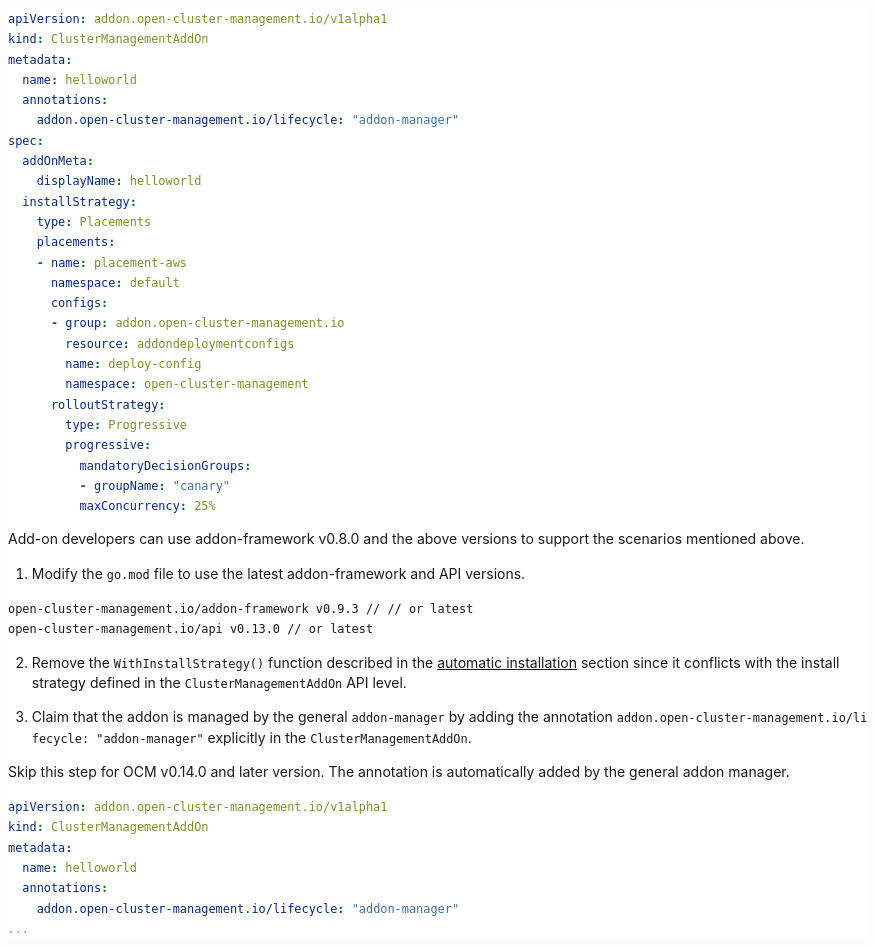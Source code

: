 ```yaml
apiVersion: addon.open-cluster-management.io/v1alpha1
kind: ClusterManagementAddOn
metadata:
  name: helloworld
  annotations:
    addon.open-cluster-management.io/lifecycle: "addon-manager"
spec:
  addOnMeta:
    displayName: helloworld
  installStrategy:
    type: Placements
    placements:
    - name: placement-aws
      namespace: default
      configs:
      - group: addon.open-cluster-management.io
        resource: addondeploymentconfigs
        name: deploy-config
        namespace: open-cluster-management
      rolloutStrategy:
        type: Progressive
        progressive:
          mandatoryDecisionGroups:
          - groupName: "canary"
          maxConcurrency: 25%
```

Add-on developers can use addon-framework v0.8.0 and the above versions
to support the scenarios mentioned above.

1. Modify the `go.mod` file to use the latest addon-framework and API versions.

```
open-cluster-management.io/addon-framework v0.9.3 // // or latest
open-cluster-management.io/api v0.13.0 // or latest
```

2. Remove the `WithInstallStrategy()` function described in the [automatic installation](#automatic-installation)
   section since it conflicts with the install strategy defined in the `ClusterManagementAddOn` API level.

3. Claim that the addon is managed by the general `addon-manager` by adding the annotation
   `addon.open-cluster-management.io/lifecycle: "addon-manager"` explicitly in the
   `ClusterManagementAddOn`.

Skip this step for OCM v0.14.0 and later version. The annotation is automatically added by the general addon manager.

```yaml
apiVersion: addon.open-cluster-management.io/v1alpha1
kind: ClusterManagementAddOn
metadata:
  name: helloworld
  annotations:
    addon.open-cluster-management.io/lifecycle: "addon-manager"
...
```
